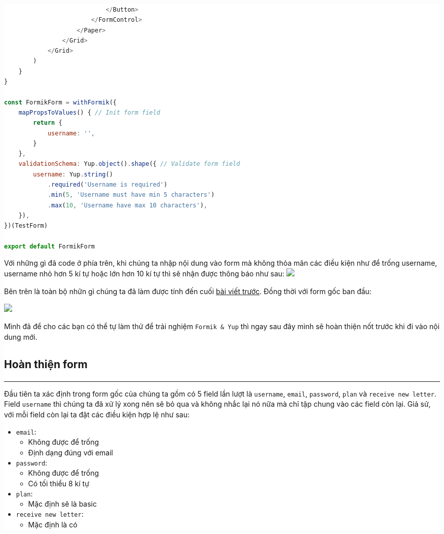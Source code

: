 ```javascript
                            </Button>
                        </FormControl>
                    </Paper>
                </Grid>
            </Grid>
        )
    }
}

const FormikForm = withFormik({
    mapPropsToValues() { // Init form field
        return {
            username: '',
        }
    },
    validationSchema: Yup.object().shape({ // Validate form field
        username: Yup.string()
            .required('Username is required')
            .min(5, 'Username must have min 5 characters')
            .max(10, 'Username have max 10 characters'),
    }),
})(TestForm)

export default FormikForm
```
Với những gì đã code ở phía trên, khi chúng ta nhập nội dung vào form mà không thỏa mãn các điều kiện như để trống username, username nhỏ hơn 5 kí tự hoặc lớn hơn 10 kí tự thì sẽ nhận được thông báo như sau:
![](https://images.viblo.asia/ed955e91-9e15-4d32-bf16-3fb016179da1.png)

Bên trên là toàn bộ nhữn gì chúng ta đã làm được tính đến cuối [bài viết trước](https://viblo.asia/p/quan-ly-form-trong-react-voi-formik-va-yup-p1-RQqKLvw4l7z). Đồng thời với form gốc ban đầu:

![](https://images.viblo.asia/0d1bf4b6-71f3-47f1-a050-4d297ae8ca81.png) 

Mình đã để cho các bạn có thể tự làm thử để trải nghiệm `Formik & Yup` thì ngay sau đây mình sẽ hoàn thiện nốt trước khi đi vào nội dung mới.

## Hoàn thiện form
<hr>

Đầu tiên ta xác định trong form gốc của chúng ta gồm có 5 field lần lượt là `username`, `email`, `password`, `plan` và `receive new letter`. Field `username` thì chúng ta đã xử lý xong nên sẽ bỏ qua và không nhắc lại nó nữa mà chỉ tập chung vào các field còn lại. Giả sử, với mỗi field còn lại ta đặt các điều kiện hợp lệ như sau:
- `email`:
    - Không được để trống
    - Định dạng đúng với email
- `password`:
    - Không được để trống
    - Có tối thiểu 8 kí tự
- `plan`:
    - Mặc định sẽ là basic
- `receive new letter`:
    - Mặc định là có
